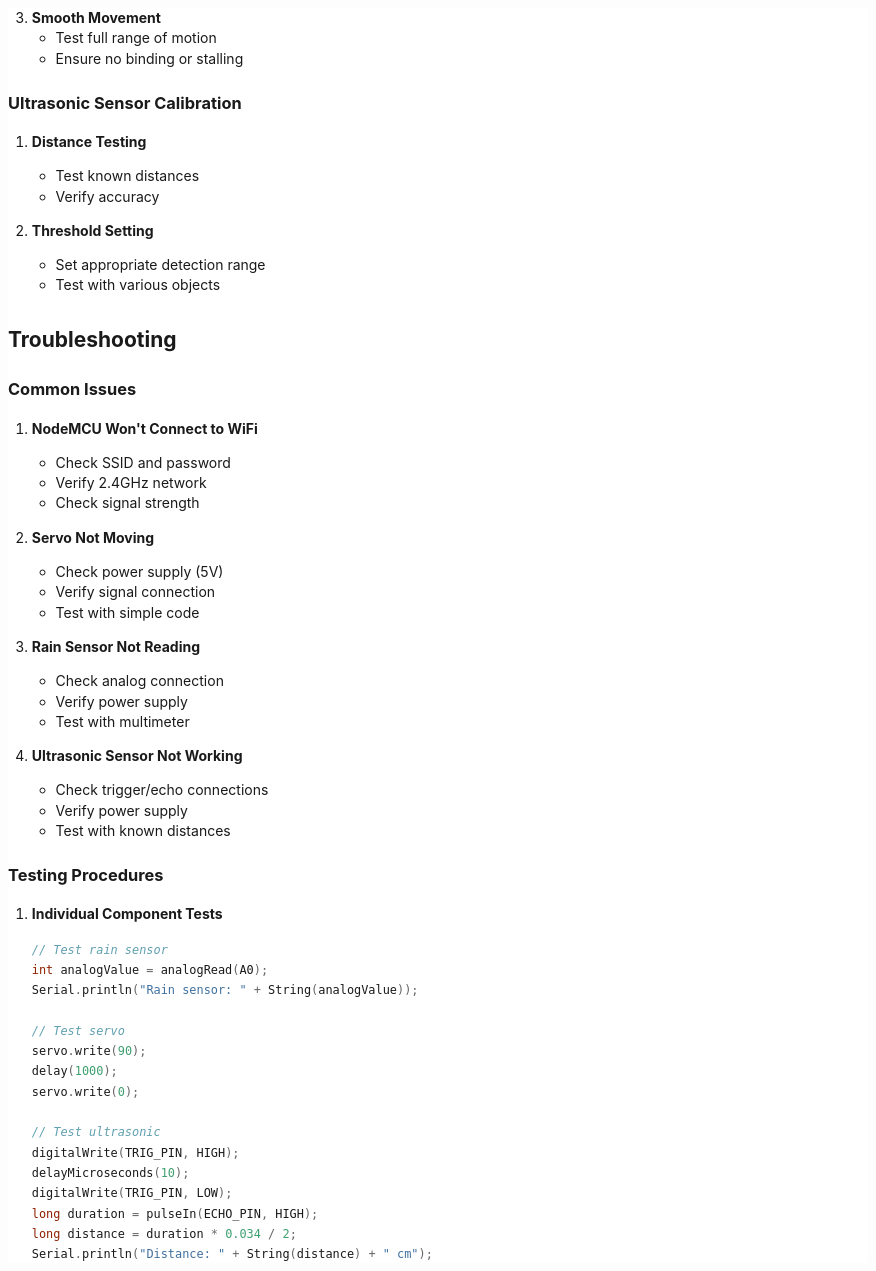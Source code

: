 3. **Smooth Movement**
   - Test full range of motion
   - Ensure no binding or stalling

### Ultrasonic Sensor Calibration
1. **Distance Testing**
   - Test known distances
   - Verify accuracy

2. **Threshold Setting**
   - Set appropriate detection range
   - Test with various objects

## Troubleshooting

### Common Issues

1. **NodeMCU Won't Connect to WiFi**
   - Check SSID and password
   - Verify 2.4GHz network
   - Check signal strength

2. **Servo Not Moving**
   - Check power supply (5V)
   - Verify signal connection
   - Test with simple code

3. **Rain Sensor Not Reading**
   - Check analog connection
   - Verify power supply
   - Test with multimeter

4. **Ultrasonic Sensor Not Working**
   - Check trigger/echo connections
   - Verify power supply
   - Test with known distances

### Testing Procedures

1. **Individual Component Tests**
   ```cpp
   // Test rain sensor
   int analogValue = analogRead(A0);
   Serial.println("Rain sensor: " + String(analogValue));
   
   // Test servo
   servo.write(90);
   delay(1000);
   servo.write(0);
   
   // Test ultrasonic
   digitalWrite(TRIG_PIN, HIGH);
   delayMicroseconds(10);
   digitalWrite(TRIG_PIN, LOW);
   long duration = pulseIn(ECHO_PIN, HIGH);
   long distance = duration * 0.034 / 2;
   Serial.println("Distance: " + String(distance) + " cm");
   ```
